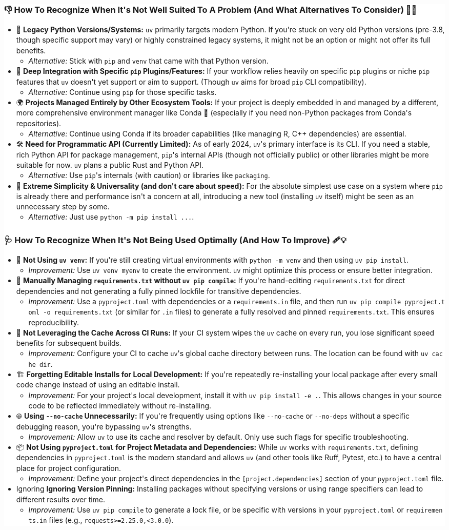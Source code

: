 ### 👎 How To Recognize When It's Not Well Suited To A Problem (And What Alternatives To Consider) 🚫🙅  
  
* 👴 **Legacy Python Versions/Systems:** `uv` primarily targets modern Python. If you're stuck on very old Python versions (pre-3.8, though specific support may vary) or highly constrained legacy systems, it might not be an option or might not offer its full benefits.  
    * *Alternative:* Stick with `pip` and `venv` that came with that Python version.  
* 🧩 **Deep Integration with Specific `pip` Plugins/Features:** If your workflow relies heavily on specific `pip` plugins or niche `pip` features that `uv` doesn't yet support or aim to support. (Though `uv` aims for broad `pip` CLI compatibility).  
    * *Alternative:* Continue using `pip` for those specific tasks.  
* 🌍 **Projects Managed Entirely by Other Ecosystem Tools:** If your project is deeply embedded in and managed by a different, more comprehensive environment manager like Conda 🐍 (especially if you need non-Python packages from Conda's repositories).  
    * *Alternative:* Continue using Conda if its broader capabilities (like managing R, C++ dependencies) are essential.  
* 🛠️ **Need for Programmatic API (Currently Limited):** As of early 2024, `uv`'s primary interface is its CLI. If you need a stable, rich Python API for package management, `pip`'s internal APIs (though not officially public) or other libraries might be more suitable for now. `uv` plans a public Rust and Python API.  
    * *Alternative:* Use `pip`'s internals (with caution) or libraries like `packaging`.  
* 👶 **Extreme Simplicity & Universality (and don't care about speed):** For the absolute simplest use case on a system where `pip` is already there and performance isn't a concern at all, introducing a new tool (installing `uv` itself) might be seen as an unnecessary step by some.  
    * *Alternative:* Just use `python -m pip install ...`.  
  
### 🩺 How To Recognize When It's Not Being Used Optimally (And How To Improve) 🩹💡  
  
* 🚫 **Not Using `uv venv`:** If you're still creating virtual environments with `python -m venv` and then using `uv pip install`.  
    * *Improvement:* Use `uv venv myenv` to create the environment. `uv` might optimize this process or ensure better integration.  
* 📝 **Manually Managing `requirements.txt` without `uv pip compile`:** If you're hand-editing `requirements.txt` for direct dependencies and not generating a fully pinned lockfile for transitive dependencies.  
    * *Improvement:* Use a `pyproject.toml` with dependencies or a `requirements.in` file, and then run `uv pip compile pyproject.toml -o requirements.txt` (or similar for `.in` files) to generate a fully resolved and pinned `requirements.txt`. This ensures reproducibility.  
* 🔄 **Not Leveraging the Cache Across CI Runs:** If your CI system wipes the `uv` cache on every run, you lose significant speed benefits for subsequent builds.  
    * *Improvement:* Configure your CI to cache `uv`'s global cache directory between runs. The location can be found with `uv cache dir`.  
* 🏗️ **Forgetting Editable Installs for Local Development:** If you're repeatedly re-installing your local package after every small code change instead of using an editable install.  
    * *Improvement:* For your project's local development, install it with `uv pip install -e .`. This allows changes in your source code to be reflected immediately without re-installing.  
* 🌐 **Using `--no-cache` Unnecessarily:** If you're frequently using options like `--no-cache` or `--no-deps` without a specific debugging reason, you're bypassing `uv`'s strengths.  
    * *Improvement:* Allow `uv` to use its cache and resolver by default. Only use such flags for specific troubleshooting.  
* 📦 **Not Using `pyproject.toml` for Project Metadata and Dependencies:** While `uv` works with `requirements.txt`, defining dependencies in `pyproject.toml` is the modern standard and allows `uv` (and other tools like Ruff, Pytest, etc.) to have a central place for project configuration.  
    * *Improvement:* Define your project's direct dependencies in the `[project.dependencies]` section of your `pyproject.toml` file.  
* Ignoring **Ignoring Version Pinning:** Installing packages without specifying versions or using range specifiers can lead to different results over time.  
    * *Improvement:* Use `uv pip compile` to generate a lock file, or be specific with versions in your `pyproject.toml` or `requirements.in` files (e.g., `requests>=2.25.0,<3.0.0`).  
  